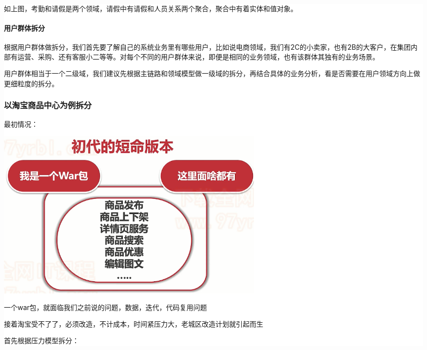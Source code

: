 如上图，考勤和请假是两个领域，请假中有请假和人员关系两个聚合，聚合中有着实体和值对象。

#### 用户群体拆分

根据用户群体做拆分，我们首先要了解自己的系统业务里有哪些用户，比如说电商领域，我们有2C的小卖家，也有2B的大客户，在集团内部有运营、采购、还有客服小二等等。对每个不同的用户群体来说，即便是相同的业务领域，也有该群体其独有的业务场景。

用户群体相当于一个二级域，我们建议先根据主链路和领域模型做一级域的拆分，再结合具体的业务分析，看是否需要在用户领域方向上做更细粒度的拆分。

### 以淘宝商品中心为例拆分

最初情况：

<img src="image/image-20201015102250612.png" alt="image-20201015102250612" style="zoom:67%;" />

一个war包，就面临我们之前说的问题，数据，迭代，代码复用问题

接着淘宝受不了了，必须改造，不计成本，时间紧压力大，老城区改造计划就引起而生

首先根据压力模型拆分：
